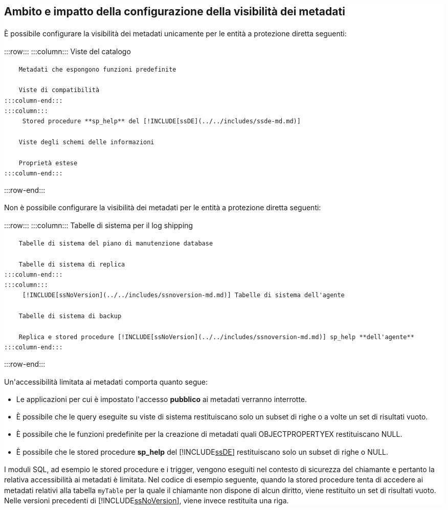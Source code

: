 ## <a name="scope-and-impact-of-metadata-visibility-configuration"></a>Ambito e impatto della configurazione della visibilità dei metadati  
 È possibile configurare la visibilità dei metadati unicamente per le entità a protezione diretta seguenti:  

:::row:::
    :::column:::
        Viste del catalogo

        Metadati che espongono funzioni predefinite

        Viste di compatibilità
    :::column-end:::
    :::column:::
         Stored procedure **sp_help** del [!INCLUDE[ssDE](../../includes/ssde-md.md)]

        Viste degli schemi delle informazioni

        Proprietà estese
    :::column-end:::
:::row-end:::
  
 Non è possibile configurare la visibilità dei metadati per le entità a protezione diretta seguenti:  

:::row:::
    :::column:::
        Tabelle di sistema per il log shipping

        Tabelle di sistema del piano di manutenzione database

        Tabelle di sistema di replica
    :::column-end:::
    :::column:::
         [!INCLUDE[ssNoVersion](../../includes/ssnoversion-md.md)] Tabelle di sistema dell'agente

        Tabelle di sistema di backup

        Replica e stored procedure [!INCLUDE[ssNoVersion](../../includes/ssnoversion-md.md)] sp_help **dell'agente**
    :::column-end:::
:::row-end:::

 Un'accessibilità limitata ai metadati comporta quanto segue:  
  
-   Le applicazioni per cui è impostato l'accesso **pubblico** ai metadati verranno interrotte.  
  
-   È possibile che le query eseguite su viste di sistema restituiscano solo un subset di righe o a volte un set di risultati vuoto.  
  
-   È possibile che le funzioni predefinite per la creazione di metadati quali OBJECTPROPERTYEX restituiscano NULL.  
  
-   È possibile che le stored procedure **sp_help** del [!INCLUDE[ssDE](../../includes/ssde-md.md)] restituiscano solo un subset di righe o NULL.  
  
 I moduli SQL, ad esempio le stored procedure e i trigger, vengono eseguiti nel contesto di sicurezza del chiamante e pertanto la relativa accessibilità ai metadati è limitata. Nel codice di esempio seguente, quando la stored procedure tenta di accedere ai metadati relativi alla tabella `myTable` per la quale il chiamante non dispone di alcun diritto, viene restituito un set di risultati vuoto. Nelle versioni precedenti di [!INCLUDE[ssNoVersion](../../includes/ssnoversion-md.md)], viene invece restituita una riga.  
  